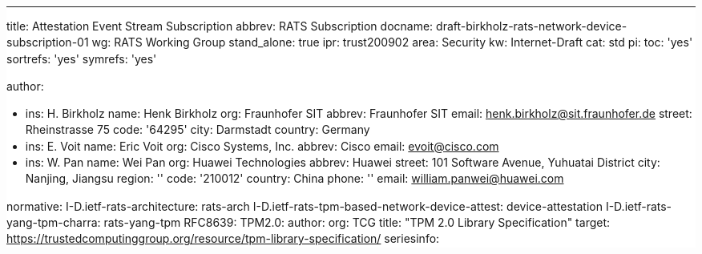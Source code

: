---
title: Attestation Event Stream Subscription
abbrev: RATS Subscription
docname: draft-birkholz-rats-network-device-subscription-01
wg: RATS Working Group
stand_alone: true
ipr: trust200902
area: Security
kw: Internet-Draft
cat: std
pi:
  toc: 'yes'
  sortrefs: 'yes'
  symrefs: 'yes'

author:
- ins: H. Birkholz
  name: Henk Birkholz
  org: Fraunhofer SIT
  abbrev: Fraunhofer SIT
  email: henk.birkholz@sit.fraunhofer.de
  street: Rheinstrasse 75
  code: '64295'
  city: Darmstadt
  country: Germany
- ins: E. Voit
  name: Eric Voit
  org: Cisco Systems, Inc.
  abbrev: Cisco
  email: evoit@cisco.com
- ins: W. Pan
  name: Wei Pan
  org: Huawei Technologies
  abbrev: Huawei
  street: 101 Software Avenue, Yuhuatai District
  city: Nanjing, Jiangsu
  region: ''
  code: '210012'
  country: China
  phone: ''
  email: william.panwei@huawei.com

normative:
  I-D.ietf-rats-architecture: rats-arch
  I-D.ietf-rats-tpm-based-network-device-attest: device-attestation
  I-D.ietf-rats-yang-tpm-charra: rats-yang-tpm
  RFC8639:
  TPM2.0:
    author:
      org: TCG
    title: "TPM 2.0 Library Specification"
    target: https://trustedcomputinggroup.org/resource/tpm-library-specification/
    seriesinfo:

